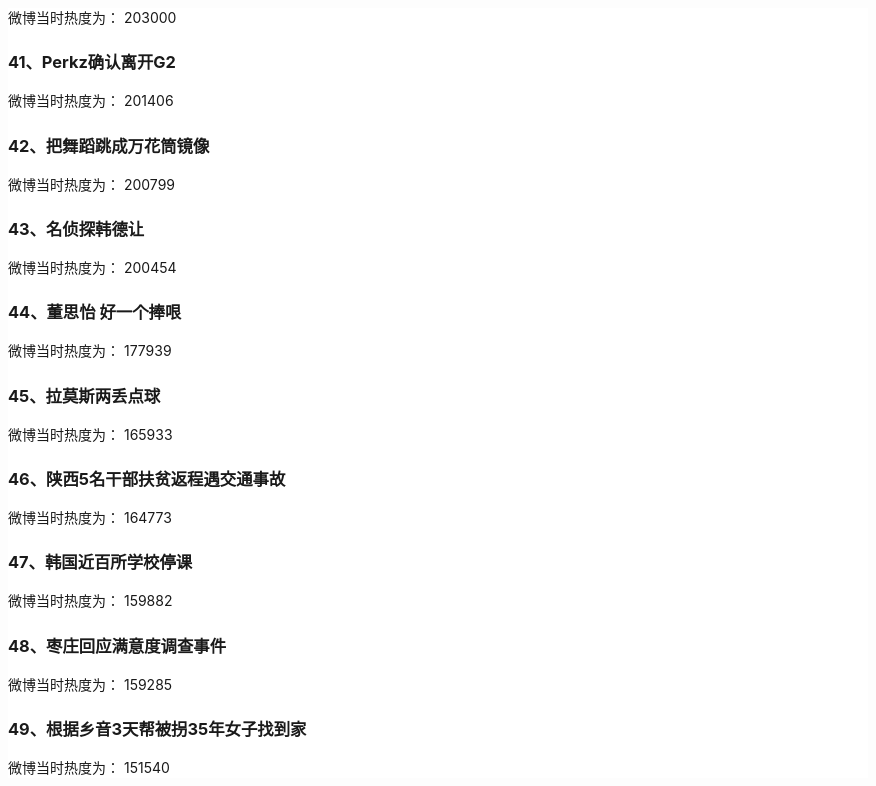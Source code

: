 微博当时热度为： 203000

### 41、Perkz确认离开G2

微博当时热度为： 201406

### 42、把舞蹈跳成万花筒镜像

微博当时热度为： 200799

### 43、名侦探韩德让

微博当时热度为： 200454

### 44、董思怡 好一个捧哏

微博当时热度为： 177939

### 45、拉莫斯两丢点球

微博当时热度为： 165933

### 46、陕西5名干部扶贫返程遇交通事故

微博当时热度为： 164773

### 47、韩国近百所学校停课

微博当时热度为： 159882

### 48、枣庄回应满意度调查事件

微博当时热度为： 159285

### 49、根据乡音3天帮被拐35年女子找到家

微博当时热度为： 151540

